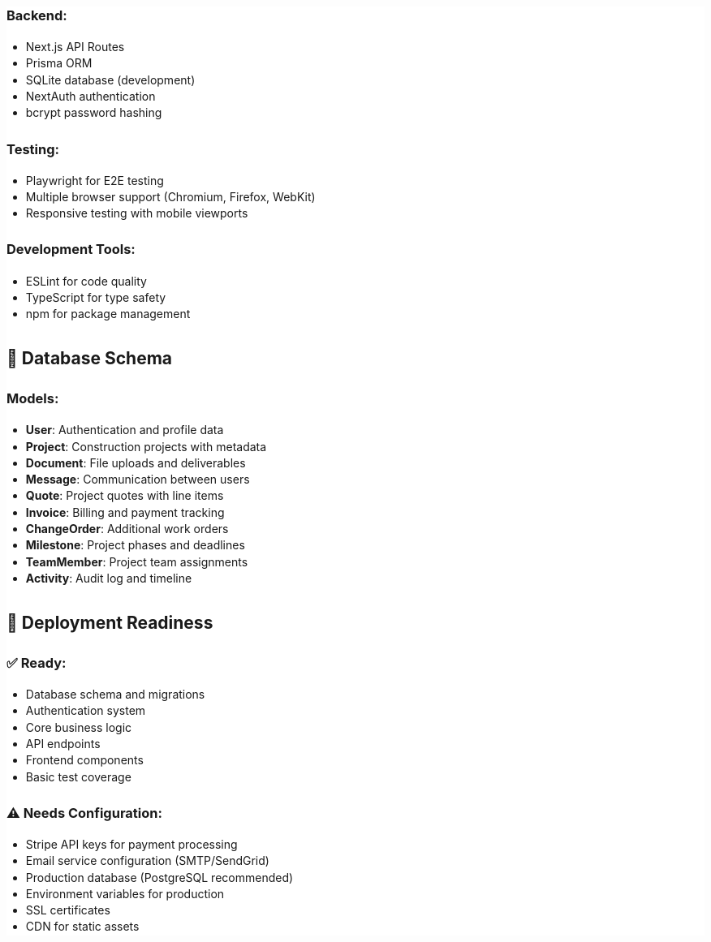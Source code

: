 ### Backend:
- Next.js API Routes
- Prisma ORM
- SQLite database (development)
- NextAuth authentication
- bcrypt password hashing

### Testing:
- Playwright for E2E testing
- Multiple browser support (Chromium, Firefox, WebKit)
- Responsive testing with mobile viewports

### Development Tools:
- ESLint for code quality
- TypeScript for type safety
- npm for package management

## 📝 Database Schema

### Models:
- **User**: Authentication and profile data
- **Project**: Construction projects with metadata
- **Document**: File uploads and deliverables
- **Message**: Communication between users
- **Quote**: Project quotes with line items
- **Invoice**: Billing and payment tracking
- **ChangeOrder**: Additional work orders
- **Milestone**: Project phases and deadlines
- **TeamMember**: Project team assignments
- **Activity**: Audit log and timeline

## 🚀 Deployment Readiness

### ✅ Ready:
- Database schema and migrations
- Authentication system
- Core business logic
- API endpoints
- Frontend components
- Basic test coverage

### ⚠️ Needs Configuration:
- Stripe API keys for payment processing
- Email service configuration (SMTP/SendGrid)
- Production database (PostgreSQL recommended)
- Environment variables for production
- SSL certificates
- CDN for static assets

